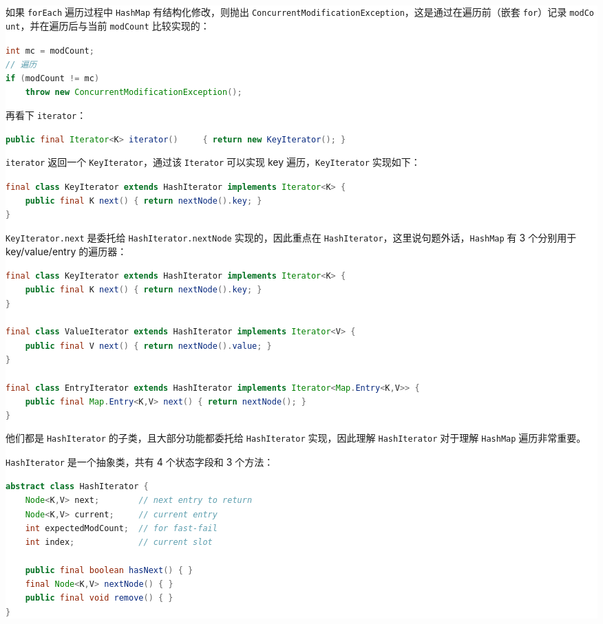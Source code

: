 如果 `forEach` 遍历过程中 `HashMap` 有结构化修改，则抛出 `ConcurrentModificationException`，这是通过在遍历前（嵌套 `for`）记录 `modCount`，并在遍历后与当前 `modCount` 比较实现的：

```Java
int mc = modCount;
// 遍历
if (modCount != mc)
    throw new ConcurrentModificationException();
```

再看下 `iterator`：

```Java
public final Iterator<K> iterator()     { return new KeyIterator(); }
```

`iterator` 返回一个 `KeyIterator`，通过该 `Iterator` 可以实现 key 遍历，`KeyIterator` 实现如下：

```Java
final class KeyIterator extends HashIterator implements Iterator<K> {
    public final K next() { return nextNode().key; }
}
```

`KeyIterator.next` 是委托给 `HashIterator.nextNode` 实现的，因此重点在 `HashIterator`，这里说句题外话，`HashMap` 有 3 个分别用于 key/value/entry 的遍历器：

```Java
final class KeyIterator extends HashIterator implements Iterator<K> {
    public final K next() { return nextNode().key; }
}

final class ValueIterator extends HashIterator implements Iterator<V> {
    public final V next() { return nextNode().value; }
}

final class EntryIterator extends HashIterator implements Iterator<Map.Entry<K,V>> {
    public final Map.Entry<K,V> next() { return nextNode(); }
}
```

他们都是 `HashIterator` 的子类，且大部分功能都委托给 `HashIterator` 实现，因此理解 `HashIterator` 对于理解 `HashMap` 遍历非常重要。

`HashIterator` 是一个抽象类，共有 4 个状态字段和 3 个方法：

```Java
abstract class HashIterator {
    Node<K,V> next;        // next entry to return
    Node<K,V> current;     // current entry
    int expectedModCount;  // for fast-fail
    int index;             // current slot

    public final boolean hasNext() { }
    final Node<K,V> nextNode() { }
    public final void remove() { }
}
```
